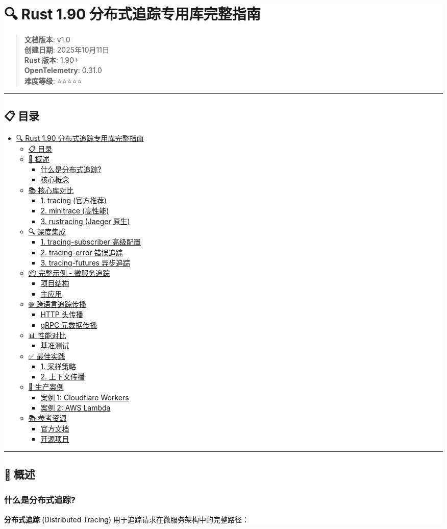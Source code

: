 # 🔍 Rust 1.90 分布式追踪专用库完整指南

> **文档版本**: v1.0  
> **创建日期**: 2025年10月11日  
> **Rust 版本**: 1.90+  
> **OpenTelemetry**: 0.31.0  
> **难度等级**: ⭐⭐⭐⭐⭐

---

## 📋 目录

- [🔍 Rust 1.90 分布式追踪专用库完整指南](#-rust-190-分布式追踪专用库完整指南)
  - [📋 目录](#-目录)
  - [🎯 概述](#-概述)
    - [什么是分布式追踪?](#什么是分布式追踪)
    - [核心概念](#核心概念)
  - [📚 核心库对比](#-核心库对比)
    - [1. tracing (官方推荐)](#1-tracing-官方推荐)
    - [2. minitrace (高性能)](#2-minitrace-高性能)
    - [3. rustracing (Jaeger 原生)](#3-rustracing-jaeger-原生)
  - [🔍 深度集成](#-深度集成)
    - [1. tracing-subscriber 高级配置](#1-tracing-subscriber-高级配置)
    - [2. tracing-error 错误追踪](#2-tracing-error-错误追踪)
    - [3. tracing-futures 异步追踪](#3-tracing-futures-异步追踪)
  - [📦 完整示例 - 微服务追踪](#-完整示例---微服务追踪)
    - [项目结构](#项目结构)
    - [主应用](#主应用)
  - [🌐 跨语言追踪传播](#-跨语言追踪传播)
    - [HTTP 头传播](#http-头传播)
    - [gRPC 元数据传播](#grpc-元数据传播)
  - [📊 性能对比](#-性能对比)
    - [基准测试](#基准测试)
  - [✅ 最佳实践](#-最佳实践)
    - [1. 采样策略](#1-采样策略)
    - [2. 上下文传播](#2-上下文传播)
  - [🏢 生产案例](#-生产案例)
    - [案例 1: Cloudflare Workers](#案例-1-cloudflare-workers)
    - [案例 2: AWS Lambda](#案例-2-aws-lambda)
  - [📚 参考资源](#-参考资源)
    - [官方文档](#官方文档)
    - [开源项目](#开源项目)

---

## 🎯 概述

### 什么是分布式追踪?

**分布式追踪** (Distributed Tracing) 用于追踪请求在微服务架构中的完整路径：
